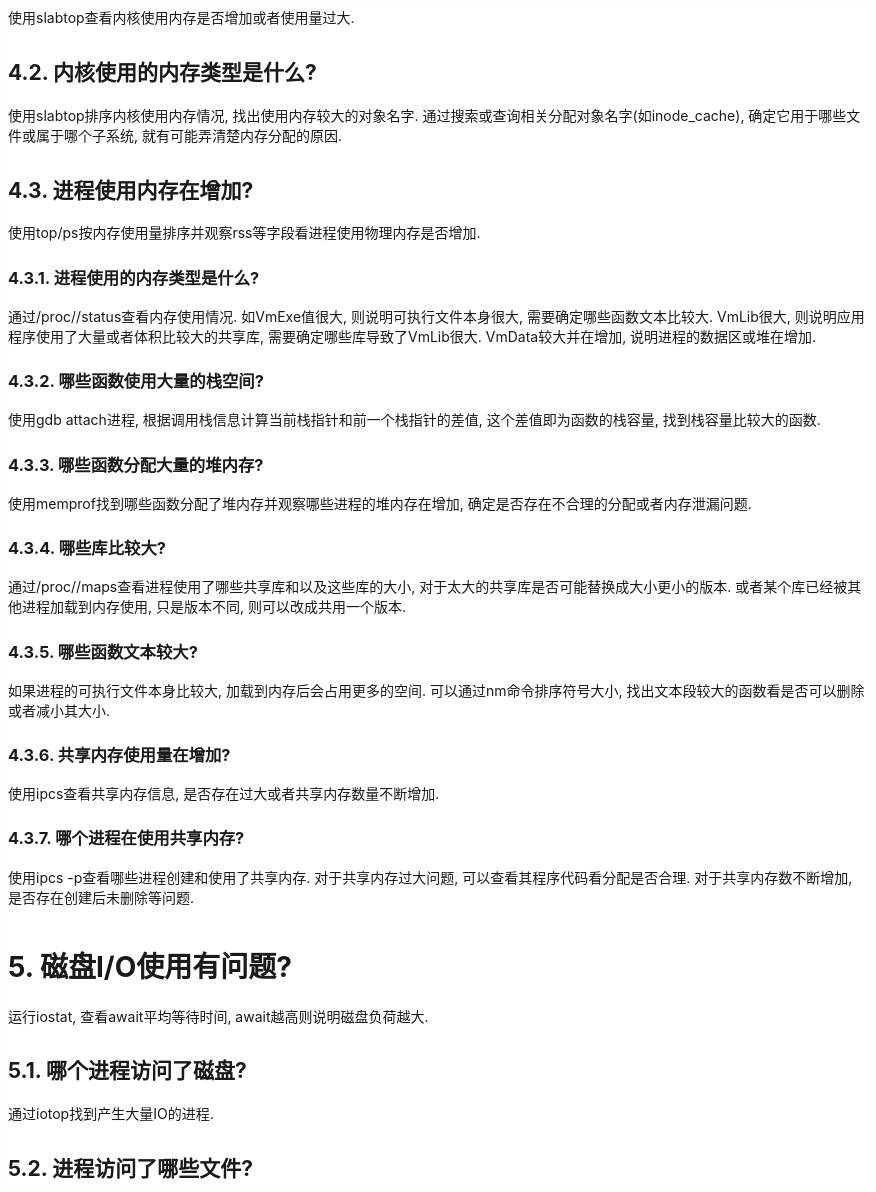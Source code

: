 使用slabtop查看内核使用内存是否增加或者使用量过大. 

## 4.2. 内核使用的内存类型是什么?

使用slabtop排序内核使用内存情况, 找出使用内存较大的对象名字. 通过搜索或查询相关分配对象名字(如inode_cache), 确定它用于哪些文件或属于哪个子系统, 就有可能弄清楚内存分配的原因. 

## 4.3. 进程使用内存在增加?

使用top/ps按内存使用量排序并观察rss等字段看进程使用物理内存是否增加. 

### 4.3.1. 进程使用的内存类型是什么?

通过/proc/<pid>/status查看内存使用情况. 如VmExe值很大, 则说明可执行文件本身很大, 需要确定哪些函数文本比较大. VmLib很大, 则说明应用程序使用了大量或者体积比较大的共享库, 需要确定哪些库导致了VmLib很大. VmData较大并在增加, 说明进程的数据区或堆在增加. 

### 4.3.2. 哪些函数使用大量的栈空间?

使用gdb attach进程, 根据调用栈信息计算当前栈指针和前一个栈指针的差值, 这个差值即为函数的栈容量, 找到栈容量比较大的函数. 

### 4.3.3. 哪些函数分配大量的堆内存?

使用memprof找到哪些函数分配了堆内存并观察哪些进程的堆内存在增加, 确定是否存在不合理的分配或者内存泄漏问题. 

### 4.3.4. 哪些库比较大?

通过/proc/<pid>/maps查看进程使用了哪些共享库和以及这些库的大小, 对于太大的共享库是否可能替换成大小更小的版本. 或者某个库已经被其他进程加载到内存使用, 只是版本不同, 则可以改成共用一个版本. 

### 4.3.5. 哪些函数文本较大?

如果进程的可执行文件本身比较大, 加载到内存后会占用更多的空间. 可以通过nm命令排序符号大小, 找出文本段较大的函数看是否可以删除或者减小其大小. 

### 4.3.6. 共享内存使用量在增加?

使用ipcs查看共享内存信息, 是否存在过大或者共享内存数量不断增加. 

### 4.3.7. 哪个进程在使用共享内存?

使用ipcs -p查看哪些进程创建和使用了共享内存. 对于共享内存过大问题, 可以查看其程序代码看分配是否合理. 对于共享内存数不断增加, 是否存在创建后未删除等问题. 

# 5. 磁盘I/O使用有问题?

运行iostat, 查看await平均等待时间, await越高则说明磁盘负荷越大. 

## 5.1. 哪个进程访问了磁盘?

通过iotop找到产生大量IO的进程. 

## 5.2. 进程访问了哪些文件?
